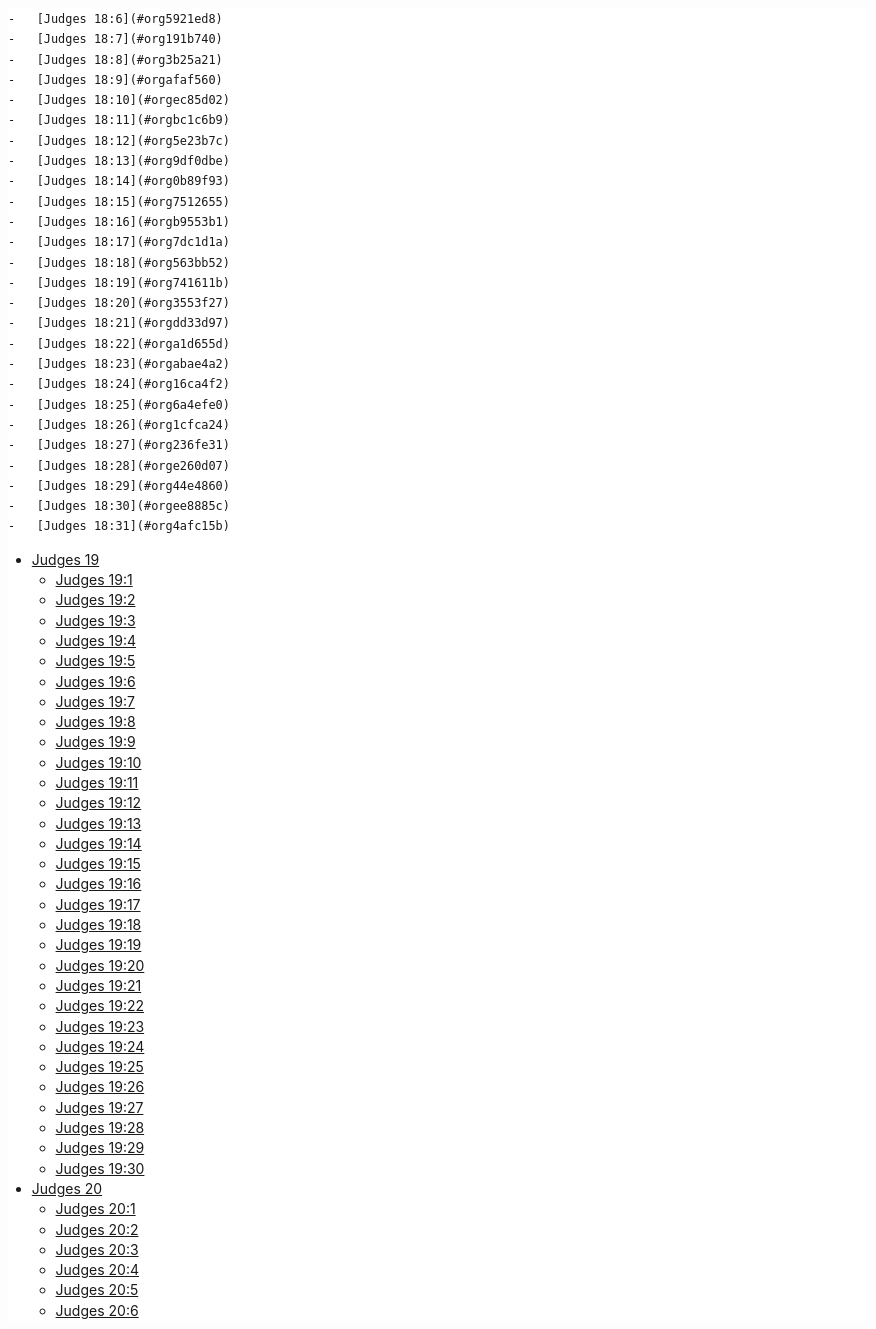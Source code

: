     -   [Judges 18:6](#org5921ed8)
    -   [Judges 18:7](#org191b740)
    -   [Judges 18:8](#org3b25a21)
    -   [Judges 18:9](#orgafaf560)
    -   [Judges 18:10](#orgec85d02)
    -   [Judges 18:11](#orgbc1c6b9)
    -   [Judges 18:12](#org5e23b7c)
    -   [Judges 18:13](#org9df0dbe)
    -   [Judges 18:14](#org0b89f93)
    -   [Judges 18:15](#org7512655)
    -   [Judges 18:16](#orgb9553b1)
    -   [Judges 18:17](#org7dc1d1a)
    -   [Judges 18:18](#org563bb52)
    -   [Judges 18:19](#org741611b)
    -   [Judges 18:20](#org3553f27)
    -   [Judges 18:21](#orgdd33d97)
    -   [Judges 18:22](#orga1d655d)
    -   [Judges 18:23](#orgabae4a2)
    -   [Judges 18:24](#org16ca4f2)
    -   [Judges 18:25](#org6a4efe0)
    -   [Judges 18:26](#org1cfca24)
    -   [Judges 18:27](#org236fe31)
    -   [Judges 18:28](#orge260d07)
    -   [Judges 18:29](#org44e4860)
    -   [Judges 18:30](#orgee8885c)
    -   [Judges 18:31](#org4afc15b)
-   [Judges 19](#org5d64f84)
    -   [Judges 19:1](#org22846f1)
    -   [Judges 19:2](#org6837479)
    -   [Judges 19:3](#orge8b3599)
    -   [Judges 19:4](#orgbcbc8fe)
    -   [Judges 19:5](#org5b694d2)
    -   [Judges 19:6](#org4bcecb4)
    -   [Judges 19:7](#orgc435bf1)
    -   [Judges 19:8](#org04bea16)
    -   [Judges 19:9](#org12de652)
    -   [Judges 19:10](#orgfce6ad9)
    -   [Judges 19:11](#org336b9c8)
    -   [Judges 19:12](#org98097d4)
    -   [Judges 19:13](#org385dad0)
    -   [Judges 19:14](#orge712747)
    -   [Judges 19:15](#orgac2db57)
    -   [Judges 19:16](#orgd1e207d)
    -   [Judges 19:17](#org1019383)
    -   [Judges 19:18](#orgc55f4f9)
    -   [Judges 19:19](#orgf6ff7b5)
    -   [Judges 19:20](#orgbc1a04e)
    -   [Judges 19:21](#org35e6859)
    -   [Judges 19:22](#org23cd4b7)
    -   [Judges 19:23](#org60b75c0)
    -   [Judges 19:24](#org7b02f39)
    -   [Judges 19:25](#org36062df)
    -   [Judges 19:26](#org6361713)
    -   [Judges 19:27](#org127f180)
    -   [Judges 19:28](#orgf035905)
    -   [Judges 19:29](#org8d9fe46)
    -   [Judges 19:30](#org8d3fd16)
-   [Judges 20](#orgf8d7fbf)
    -   [Judges 20:1](#org86c1268)
    -   [Judges 20:2](#orgb33c8d8)
    -   [Judges 20:3](#org134fb15)
    -   [Judges 20:4](#org7033371)
    -   [Judges 20:5](#org2dd0e25)
    -   [Judges 20:6](#orgbcb7a24)